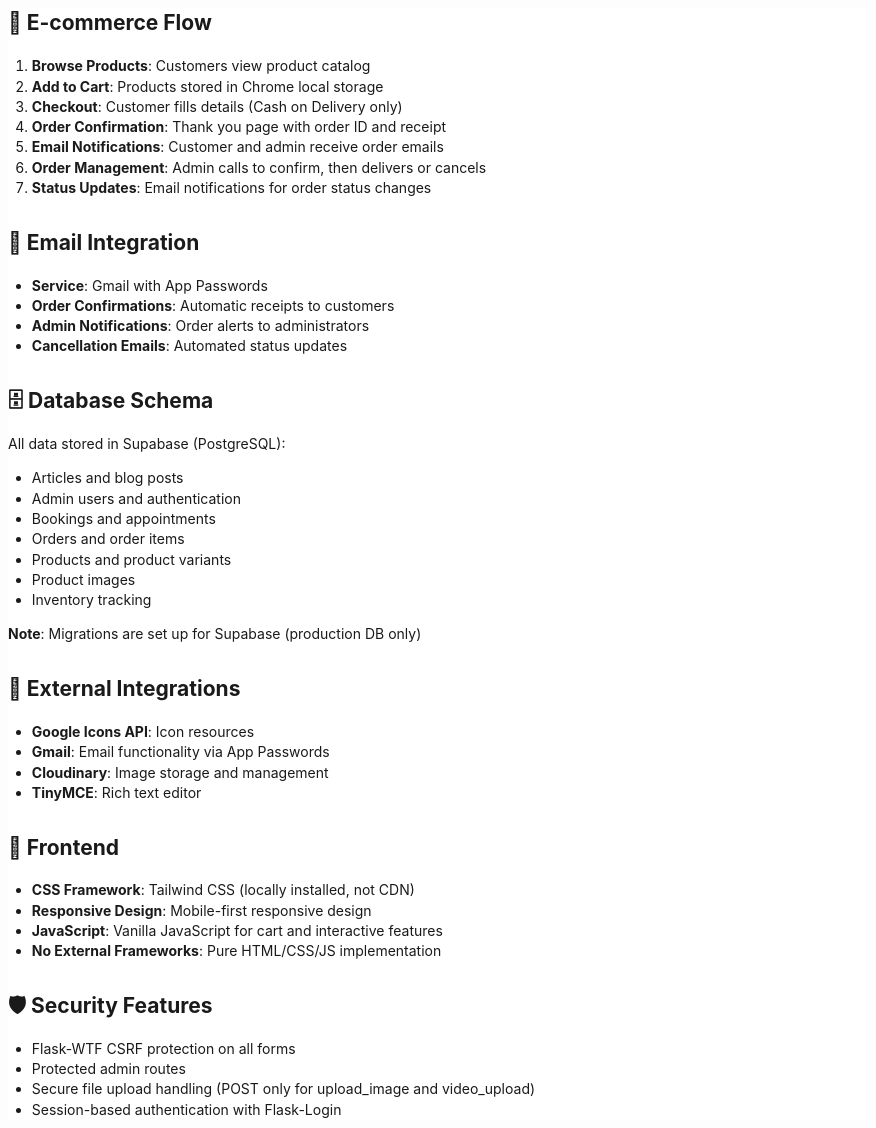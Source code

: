 ## 🛒 E-commerce Flow

1. **Browse Products**: Customers view product catalog
2. **Add to Cart**: Products stored in Chrome local storage
3. **Checkout**: Customer fills details (Cash on Delivery only)
4. **Order Confirmation**: Thank you page with order ID and receipt
5. **Email Notifications**: Customer and admin receive order emails
6. **Order Management**: Admin calls to confirm, then delivers or cancels
7. **Status Updates**: Email notifications for order status changes

## 📧 Email Integration

- **Service**: Gmail with App Passwords
- **Order Confirmations**: Automatic receipts to customers
- **Admin Notifications**: Order alerts to administrators
- **Cancellation Emails**: Automated status updates

## 🗄️ Database Schema

All data stored in Supabase (PostgreSQL):

- Articles and blog posts
- Admin users and authentication
- Bookings and appointments
- Orders and order items
- Products and product variants
- Product images
- Inventory tracking

**Note**: Migrations are set up for Supabase (production DB only)

## 🔧 External Integrations

- **Google Icons API**: Icon resources
- **Gmail**: Email functionality via App Passwords
- **Cloudinary**: Image storage and management
- **TinyMCE**: Rich text editor

## 📱 Frontend

- **CSS Framework**: Tailwind CSS (locally installed, not CDN)
- **Responsive Design**: Mobile-first responsive design
- **JavaScript**: Vanilla JavaScript for cart and interactive features
- **No External Frameworks**: Pure HTML/CSS/JS implementation

## 🛡️ Security Features

- Flask-WTF CSRF protection on all forms
- Protected admin routes
- Secure file upload handling (POST only for upload_image and video_upload)
- Session-based authentication with Flask-Login

